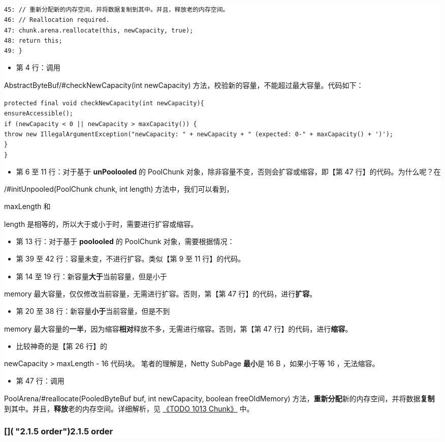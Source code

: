 ```
45: // 重新分配新的内存空间，并将数据复制到其中。并且，释放老的内存空间。
46: // Reallocation required.
47: chunk.arena.reallocate(this, newCapacity, true);
48: return this;
49: }
```

- 第 4 行：调用

AbstractByteBuf/#checkNewCapacity(int newCapacity)
方法，校验新的容量，不能超过最大容量。代码如下：

```
protected final void checkNewCapacity(int newCapacity){
ensureAccessible();
if (newCapacity < 0 || newCapacity > maxCapacity()) {
throw new IllegalArgumentException("newCapacity: " + newCapacity + " (expected: 0-" + maxCapacity() + ')');
}
}
```

- 第 6 至 11 行：对于基于 **unPoolooled** 的 PoolChunk 对象，除非容量不变，否则会扩容或缩容，即【第 47 行】的代码。为什么呢？在

/#initUnpooled(PoolChunk<T> chunk, int length)
方法中，我们可以看到，

maxLength
和

length
是相等的，所以大于或小于时，需要进行扩容或缩容。

- 第 13 行：对于基于 **poolooled** 的 PoolChunk 对象，需要根据情况：

- 第 39 至 42 行：容量未变，不进行扩容。类似【第 9 至 11 行】的代码。
- 第 14 至 19 行：新容量**大于**当前容量，但是小于

memory
最大容量，仅仅修改当前容量，无需进行扩容。否则，第【第 47 行】的代码，进行**扩容**。

- 第 20 至 38 行：新容量**小于**当前容量，但是不到

memory
最大容量的**一半**，因为缩容**相对**释放不多，无需进行缩容。否则，第【第 47 行】的代码，进行**缩容**。

- 比较神奇的是【第 26 行】的

newCapacity > maxLength - 16
代码块。 笔者的理解是，Netty SubPage **最小**是 16 B ，如果小于等 16 ，无法缩容。

- 第 47 行：调用

PoolArena/#reallocate(PooledByteBuf<T> buf, int newCapacity, boolean freeOldMemory)
方法，**重新分配**新的内存空间，并将数据**复制**到其中。并且，**释放**老的内存空间。详细解析，见 [《TODO 1013 Chunk》]() 中。

### []( "2.1.5 order")2.1.5 order
